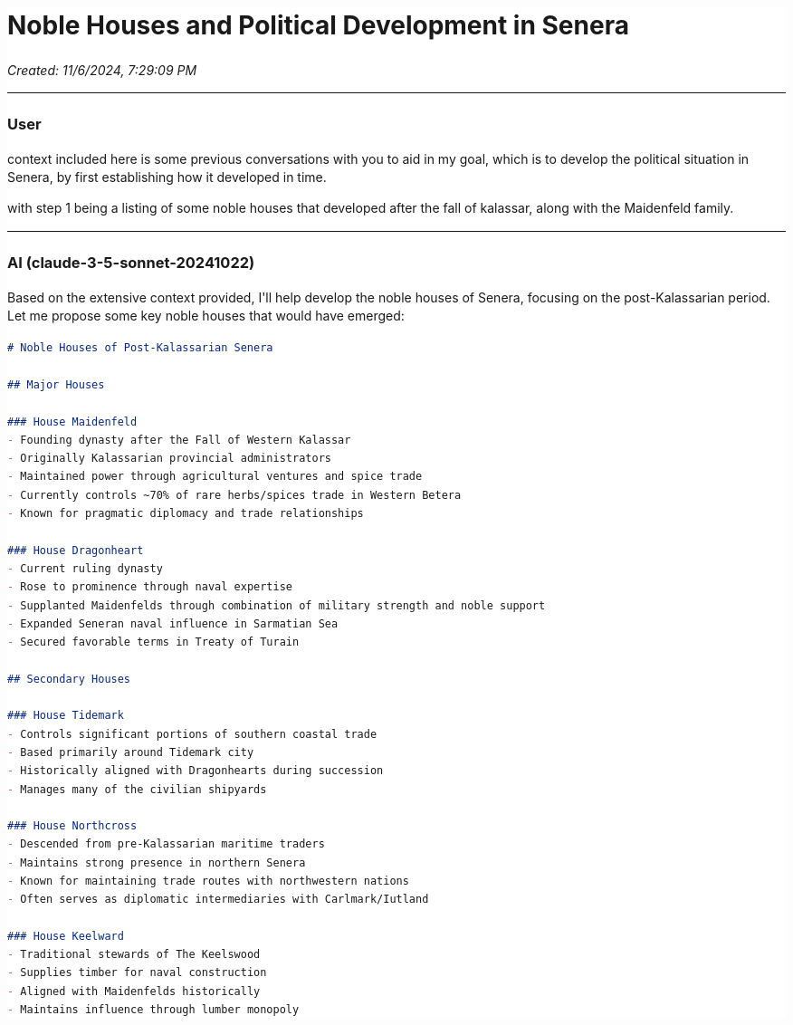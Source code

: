 # Noble Houses and Political Development in Senera

_Created: 11/6/2024, 7:29:09 PM_

---

### User

context included here is some previous conversations with you to aid in my goal, which is to develop the political situation in Senera, by first establishing how it developed in time.

with step 1 being a listing of some noble houses that developed after the fall of kalassar, along with the Maidenfeld family.

---

### AI (claude-3-5-sonnet-20241022)

Based on the extensive context provided, I'll help develop the noble houses of Senera, focusing on the post-Kalassarian period. Let me propose some key noble houses that would have emerged:

```markdown
# Noble Houses of Post-Kalassarian Senera

## Major Houses

### House Maidenfeld
- Founding dynasty after the Fall of Western Kalassar
- Originally Kalassarian provincial administrators
- Maintained power through agricultural ventures and spice trade
- Currently controls ~70% of rare herbs/spices trade in Western Betera
- Known for pragmatic diplomacy and trade relationships

### House Dragonheart
- Current ruling dynasty
- Rose to prominence through naval expertise
- Supplanted Maidenfelds through combination of military strength and noble support
- Expanded Seneran naval influence in Sarmatian Sea
- Secured favorable terms in Treaty of Turain

## Secondary Houses

### House Tidemark
- Controls significant portions of southern coastal trade
- Based primarily around Tidemark city
- Historically aligned with Dragonhearts during succession
- Manages many of the civilian shipyards

### House Northcross
- Descended from pre-Kalassarian maritime traders
- Maintains strong presence in northern Senera
- Known for maintaining trade routes with northwestern nations
- Often serves as diplomatic intermediaries with Carlmark/Iutland

### House Keelward
- Traditional stewards of The Keelswood
- Supplies timber for naval construction
- Aligned with Maidenfelds historically
- Maintains influence through lumber monopoly
```
